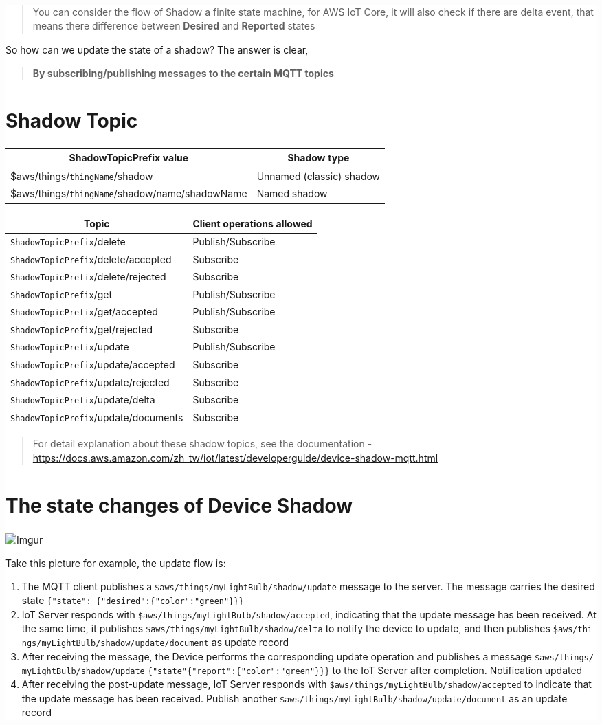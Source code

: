 > You can consider the flow of Shadow a finite state machine, for AWS IoT Core, it will also check if there are delta event, that means there difference between **Desired** and **Reported** states

So how can we update the state of a shadow?  The answer is clear,
> **By subscribing/publishing messages to the certain MQTT topics**

# Shadow Topic 

|ShadowTopicPrefix value|Shadow type|
|-----------------------|----------|
|$aws/things/`thingName`/shadow|Unnamed (classic) shadow|
|$aws/things/`thingName`/shadow/name/shadowName|Named shadow|

|Topic|Client operations allowed|
|-----|--------------------------|
|`ShadowTopicPrefix`/delete|Publish/Subscribe|
|`ShadowTopicPrefix`/delete/accepted|Subscribe|
|`ShadowTopicPrefix`/delete/rejected|Subscribe|
|`ShadowTopicPrefix`/get|Publish/Subscribe|
|`ShadowTopicPrefix`/get/accepted|Publish/Subscribe|
|`ShadowTopicPrefix`/get/rejected|Subscribe|
|`ShadowTopicPrefix`/update|Publish/Subscribe|
|`ShadowTopicPrefix`/update/accepted|Subscribe|
|`ShadowTopicPrefix`/update/rejected|Subscribe|
|`ShadowTopicPrefix`/update/delta|Subscribe|
|`ShadowTopicPrefix`/update/documents|Subscribe|

> For detail explanation about these shadow topics, see the documentation - https://docs.aws.amazon.com/zh_tw/iot/latest/developerguide/device-shadow-mqtt.html


# The state changes of Device Shadow

![Imgur](https://i.imgur.com/l071JEc.png)

Take this picture for example, the update flow is:


1. The MQTT client publishes a `$aws/things/myLightBulb/shadow/update` message to the server. The message carries the desired state `{"state": {"desired":{"color":"green"}}}`
2. IoT Server responds with `$aws/things/myLightBulb/shadow/accepted`, indicating that the update message has been received. At the same time, it publishes `$aws/things/myLightBulb/shadow/delta` to notify the device to update, and then publishes `$aws/things/myLightBulb/shadow/update/document` as update record
3. After receiving the message, the Device performs the corresponding update operation and publishes a message `$aws/things/myLightBulb/shadow/update` `{"state"{"report":{"color":"green"}}}` to the IoT Server after completion. Notification updated
4. After receiving the post-update message, IoT Server responds with `$aws/things/myLightBulb/shadow/accepted` to indicate that the update message has been received. Publish another `$aws/things/myLightBulb/shadow/update/document` as an update record
